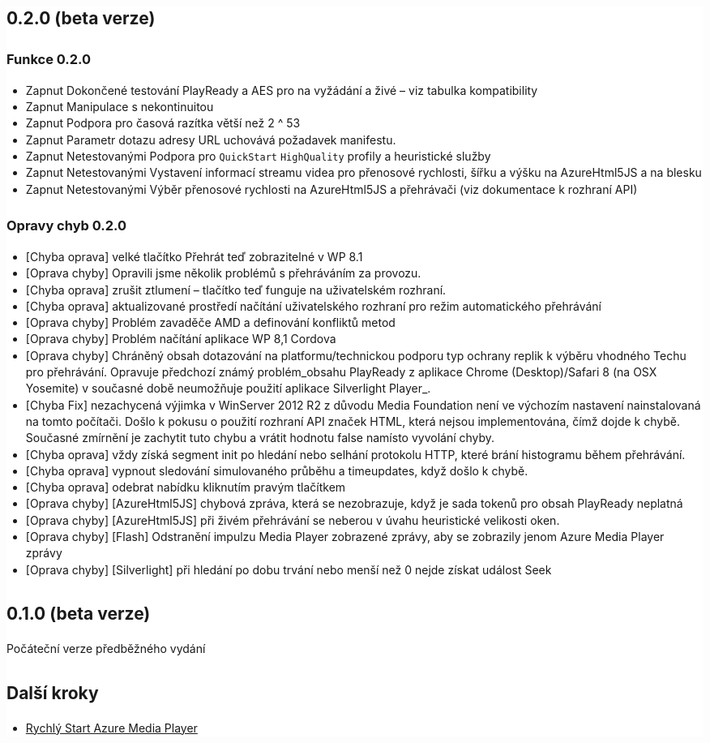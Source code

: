 ## <a name="020-beta"></a>0.2.0 (beta verze) ##

### <a name="features-020"></a>Funkce 0.2.0 ###

- Zapnut Dokončené testování PlayReady a AES pro na vyžádání a živé – viz tabulka kompatibility
- Zapnut Manipulace s nekontinuitou
- Zapnut Podpora pro časová razítka větší než 2 ^ 53
- Zapnut Parametr dotazu adresy URL uchovává požadavek manifestu.
- Zapnut Netestovanými Podpora pro `QuickStart` `HighQuality` profily a heuristické služby
- Zapnut Netestovanými Vystavení informací streamu videa pro přenosové rychlosti, šířku a výšku na AzureHtml5JS a na blesku
- Zapnut Netestovanými Výběr přenosové rychlosti na AzureHtml5JS a přehrávači (viz dokumentace k rozhraní API)

### <a name="bug-fixes-020"></a>Opravy chyb 0.2.0 ###

- [Chyba oprava] velké tlačítko Přehrát teď zobrazitelné v WP 8.1
- [Oprava chyby] Opravili jsme několik problémů s přehráváním za provozu.
- [Chyba oprava] zrušit ztlumení – tlačítko teď funguje na uživatelském rozhraní.
- [Chyba oprava] aktualizované prostředí načítání uživatelského rozhraní pro režim automatického přehrávání
- [Oprava chyby] Problém zavaděče AMD a definování konfliktů metod
- [Oprava chyby] Problém načítání aplikace WP 8,1 Cordova
- [Oprava chyby] Chráněný obsah dotazování na platformu/technickou podporu typ ochrany replik k výběru vhodného Techu pro přehrávání.  Opravuje předchozí známý problém_obsahu PlayReady z aplikace Chrome (Desktop)/Safari 8 (na OSX Yosemite) v současné době neumožňuje použití aplikace Silverlight Player_.
- [Chyba Fix] nezachycená výjimka v WinServer 2012 R2 z důvodu Media Foundation není ve výchozím nastavení nainstalovaná na tomto počítači.  Došlo k pokusu o použití rozhraní API značek HTML, která nejsou implementována, čímž dojde k chybě. Současné zmírnění je zachytit tuto chybu a vrátit hodnotu false namísto vyvolání chyby.
- [Chyba oprava] vždy získá segment init po hledání nebo selhání protokolu HTTP, které brání histogramu během přehrávání.
- [Chyba oprava] vypnout sledování simulovaného průběhu a timeupdates, když došlo k chybě.
- [Chyba oprava] odebrat nabídku kliknutím pravým tlačítkem
- [Oprava chyby] [AzureHtml5JS] chybová zpráva, která se nezobrazuje, když je sada tokenů pro obsah PlayReady neplatná
- [Oprava chyby] [AzureHtml5JS] při živém přehrávání se neberou v úvahu heuristické velikosti oken.
- [Oprava chyby] [Flash] Odstranění impulzu Media Player zobrazené zprávy, aby se zobrazily jenom Azure Media Player zprávy
- [Oprava chyby] [Silverlight] při hledání po dobu trvání nebo menší než 0 nejde získat událost Seek

## <a name="010-beta-release"></a>0.1.0 (beta verze) ##

Počáteční verze předběžného vydání

## <a name="next-steps"></a>Další kroky ##

- [Rychlý Start Azure Media Player](azure-media-player-quickstart.md)
